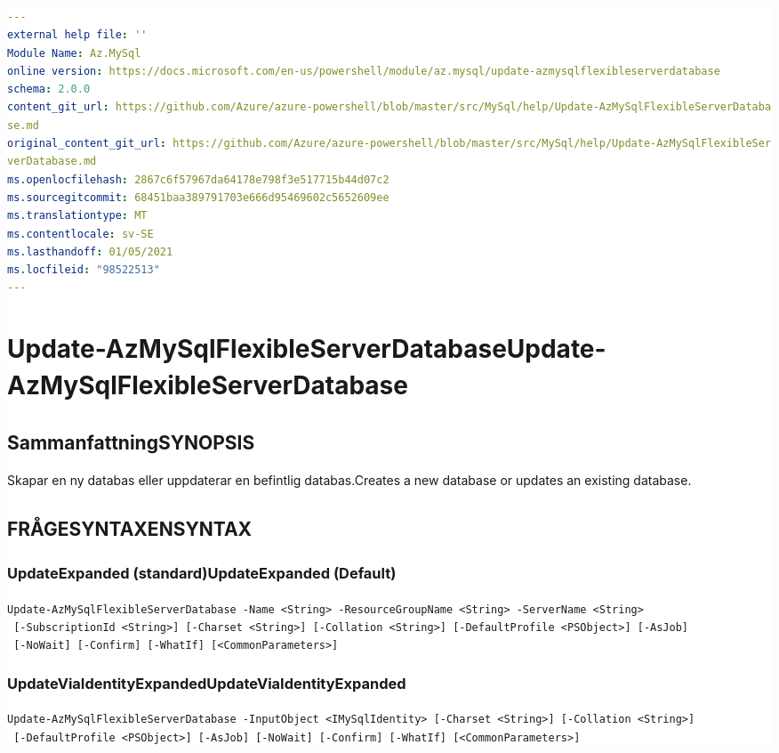 ```yaml
---
external help file: ''
Module Name: Az.MySql
online version: https://docs.microsoft.com/en-us/powershell/module/az.mysql/update-azmysqlflexibleserverdatabase
schema: 2.0.0
content_git_url: https://github.com/Azure/azure-powershell/blob/master/src/MySql/help/Update-AzMySqlFlexibleServerDatabase.md
original_content_git_url: https://github.com/Azure/azure-powershell/blob/master/src/MySql/help/Update-AzMySqlFlexibleServerDatabase.md
ms.openlocfilehash: 2867c6f57967da64178e798f3e517715b44d07c2
ms.sourcegitcommit: 68451baa389791703e666d95469602c5652609ee
ms.translationtype: MT
ms.contentlocale: sv-SE
ms.lasthandoff: 01/05/2021
ms.locfileid: "98522513"
---
```

# <span data-ttu-id="ca2c6-101">Update-AzMySqlFlexibleServerDatabase</span><span class="sxs-lookup"><span data-stu-id="ca2c6-101">Update-AzMySqlFlexibleServerDatabase</span></span>

## <span data-ttu-id="ca2c6-102">Sammanfattning</span><span class="sxs-lookup"><span data-stu-id="ca2c6-102">SYNOPSIS</span></span>
<span data-ttu-id="ca2c6-103">Skapar en ny databas eller uppdaterar en befintlig databas.</span><span class="sxs-lookup"><span data-stu-id="ca2c6-103">Creates a new database or updates an existing database.</span></span>

## <span data-ttu-id="ca2c6-104">FRÅGESYNTAXEN</span><span class="sxs-lookup"><span data-stu-id="ca2c6-104">SYNTAX</span></span>

### <span data-ttu-id="ca2c6-105">UpdateExpanded (standard)</span><span class="sxs-lookup"><span data-stu-id="ca2c6-105">UpdateExpanded (Default)</span></span>
```
Update-AzMySqlFlexibleServerDatabase -Name <String> -ResourceGroupName <String> -ServerName <String>
 [-SubscriptionId <String>] [-Charset <String>] [-Collation <String>] [-DefaultProfile <PSObject>] [-AsJob]
 [-NoWait] [-Confirm] [-WhatIf] [<CommonParameters>]
```

### <span data-ttu-id="ca2c6-106">UpdateViaIdentityExpanded</span><span class="sxs-lookup"><span data-stu-id="ca2c6-106">UpdateViaIdentityExpanded</span></span>
```
Update-AzMySqlFlexibleServerDatabase -InputObject <IMySqlIdentity> [-Charset <String>] [-Collation <String>]
 [-DefaultProfile <PSObject>] [-AsJob] [-NoWait] [-Confirm] [-WhatIf] [<CommonParameters>]
```
